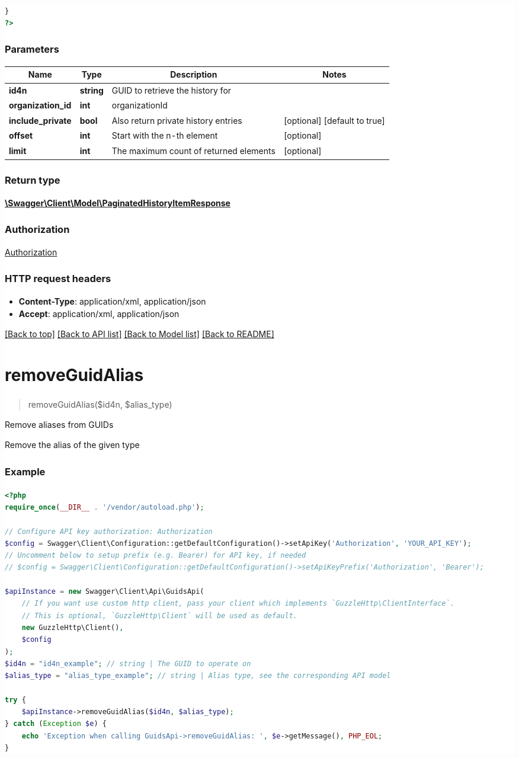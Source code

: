 ```php
}
?>
```

### Parameters

Name | Type | Description  | Notes
------------- | ------------- | ------------- | -------------
 **id4n** | **string**| GUID to retrieve the history for |
 **organization_id** | **int**| organizationId |
 **include_private** | **bool**| Also return private history entries | [optional] [default to true]
 **offset** | **int**| Start with the n-th element | [optional]
 **limit** | **int**| The maximum count of returned elements | [optional]

### Return type

[**\Swagger\Client\Model\PaginatedHistoryItemResponse**](../Model/PaginatedHistoryItemResponse.md)

### Authorization

[Authorization](../../README.md#Authorization)

### HTTP request headers

 - **Content-Type**: application/xml, application/json
 - **Accept**: application/xml, application/json

[[Back to top]](#) [[Back to API list]](../../README.md#documentation-for-api-endpoints) [[Back to Model list]](../../README.md#documentation-for-models) [[Back to README]](../../README.md)

# **removeGuidAlias**
> removeGuidAlias($id4n, $alias_type)

Remove aliases from GUIDs

Remove the alias of the given type

### Example
```php
<?php
require_once(__DIR__ . '/vendor/autoload.php');

// Configure API key authorization: Authorization
$config = Swagger\Client\Configuration::getDefaultConfiguration()->setApiKey('Authorization', 'YOUR_API_KEY');
// Uncomment below to setup prefix (e.g. Bearer) for API key, if needed
// $config = Swagger\Client\Configuration::getDefaultConfiguration()->setApiKeyPrefix('Authorization', 'Bearer');

$apiInstance = new Swagger\Client\Api\GuidsApi(
    // If you want use custom http client, pass your client which implements `GuzzleHttp\ClientInterface`.
    // This is optional, `GuzzleHttp\Client` will be used as default.
    new GuzzleHttp\Client(),
    $config
);
$id4n = "id4n_example"; // string | The GUID to operate on
$alias_type = "alias_type_example"; // string | Alias type, see the corresponding API model

try {
    $apiInstance->removeGuidAlias($id4n, $alias_type);
} catch (Exception $e) {
    echo 'Exception when calling GuidsApi->removeGuidAlias: ', $e->getMessage(), PHP_EOL;
}
```